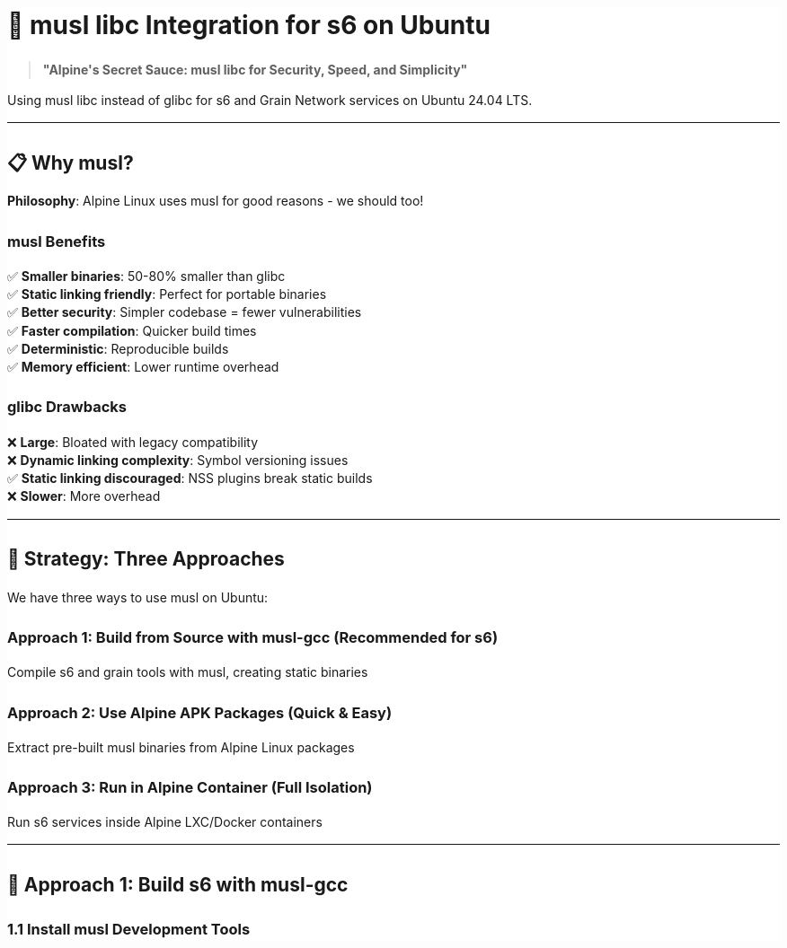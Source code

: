 # 🌾 musl libc Integration for s6 on Ubuntu

> **"Alpine's Secret Sauce: musl libc for Security, Speed, and Simplicity"**

Using musl libc instead of glibc for s6 and Grain Network services on Ubuntu 24.04 LTS.

---

## 📋 **Why musl?**

**Philosophy**: Alpine Linux uses musl for good reasons - we should too!

### **musl Benefits**
✅ **Smaller binaries**: 50-80% smaller than glibc  
✅ **Static linking friendly**: Perfect for portable binaries  
✅ **Better security**: Simpler codebase = fewer vulnerabilities  
✅ **Faster compilation**: Quicker build times  
✅ **Deterministic**: Reproducible builds  
✅ **Memory efficient**: Lower runtime overhead  

### **glibc Drawbacks**
❌ **Large**: Bloated with legacy compatibility  
❌ **Dynamic linking complexity**: Symbol versioning issues  
✅ **Static linking discouraged**: NSS plugins break static builds  
❌ **Slower**: More overhead  

---

## 🎯 **Strategy: Three Approaches**

We have three ways to use musl on Ubuntu:

### **Approach 1: Build from Source with musl-gcc** (Recommended for s6)
Compile s6 and grain tools with musl, creating static binaries

### **Approach 2: Use Alpine APK Packages** (Quick & Easy)
Extract pre-built musl binaries from Alpine Linux packages

### **Approach 3: Run in Alpine Container** (Full Isolation)
Run s6 services inside Alpine LXC/Docker containers

---

## 🔧 **Approach 1: Build s6 with musl-gcc**

### **1.1 Install musl Development Tools**
